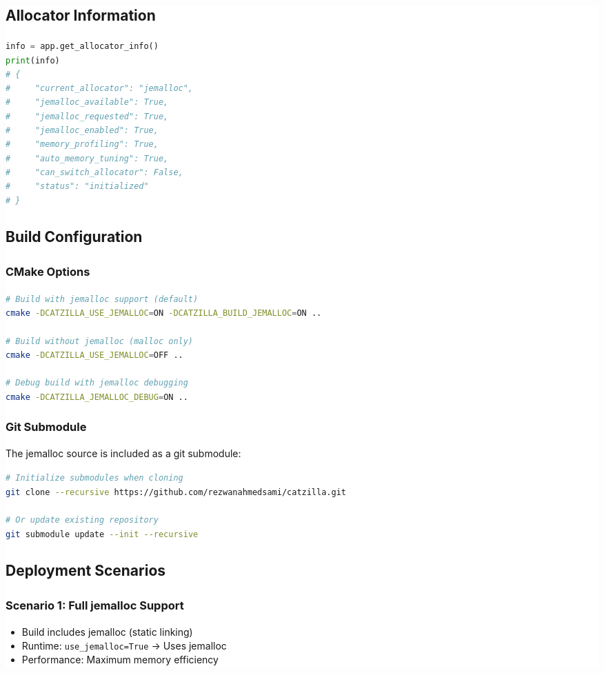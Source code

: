 ## Allocator Information

```python
info = app.get_allocator_info()
print(info)
# {
#     "current_allocator": "jemalloc",
#     "jemalloc_available": True,
#     "jemalloc_requested": True,
#     "jemalloc_enabled": True,
#     "memory_profiling": True,
#     "auto_memory_tuning": True,
#     "can_switch_allocator": False,
#     "status": "initialized"
# }
```

## Build Configuration

### CMake Options

```bash
# Build with jemalloc support (default)
cmake -DCATZILLA_USE_JEMALLOC=ON -DCATZILLA_BUILD_JEMALLOC=ON ..

# Build without jemalloc (malloc only)
cmake -DCATZILLA_USE_JEMALLOC=OFF ..

# Debug build with jemalloc debugging
cmake -DCATZILLA_JEMALLOC_DEBUG=ON ..
```

### Git Submodule

The jemalloc source is included as a git submodule:

```bash
# Initialize submodules when cloning
git clone --recursive https://github.com/rezwanahmedsami/catzilla.git

# Or update existing repository
git submodule update --init --recursive
```

## Deployment Scenarios

### Scenario 1: Full jemalloc Support
- Build includes jemalloc (static linking)
- Runtime: `use_jemalloc=True` → Uses jemalloc
- Performance: Maximum memory efficiency
